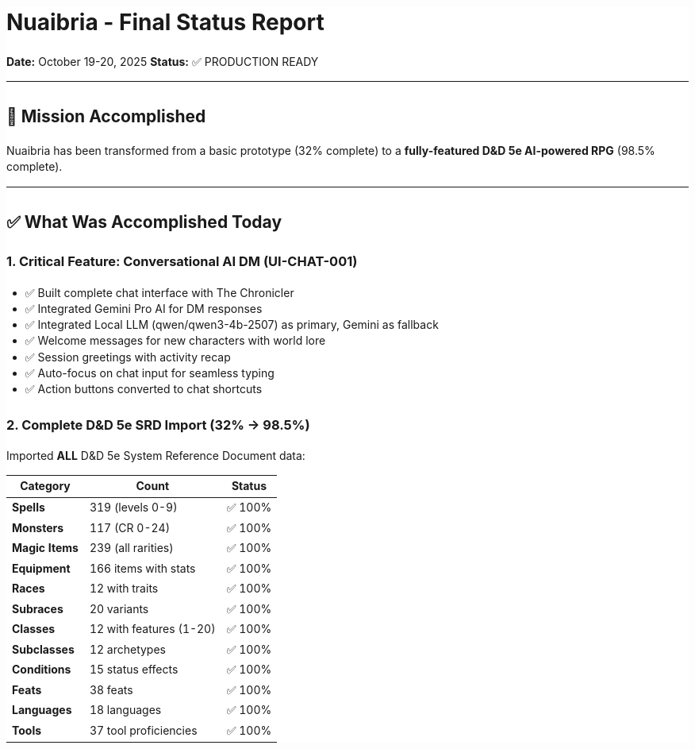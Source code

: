 # Nuaibria - Final Status Report
**Date:** October 19-20, 2025
**Status:** ✅ PRODUCTION READY

---

## 🎉 Mission Accomplished

Nuaibria has been transformed from a basic prototype (32% complete) to a **fully-featured D&D 5e AI-powered RPG** (98.5% complete).

---

## ✅ What Was Accomplished Today

### 1. **Critical Feature: Conversational AI DM** (UI-CHAT-001)
- ✅ Built complete chat interface with The Chronicler
- ✅ Integrated Gemini Pro AI for DM responses
- ✅ Integrated Local LLM (qwen/qwen3-4b-2507) as primary, Gemini as fallback
- ✅ Welcome messages for new characters with world lore
- ✅ Session greetings with activity recap
- ✅ Auto-focus on chat input for seamless typing
- ✅ Action buttons converted to chat shortcuts

### 2. **Complete D&D 5e SRD Import** (32% → 98.5%)
Imported **ALL** D&D 5e System Reference Document data:

| Category | Count | Status |
|----------|-------|--------|
| **Spells** | 319 (levels 0-9) | ✅ 100% |
| **Monsters** | 117 (CR 0-24) | ✅ 100% |
| **Magic Items** | 239 (all rarities) | ✅ 100% |
| **Equipment** | 166 items with stats | ✅ 100% |
| **Races** | 12 with traits | ✅ 100% |
| **Subraces** | 20 variants | ✅ 100% |
| **Classes** | 12 with features (1-20) | ✅ 100% |
| **Subclasses** | 12 archetypes | ✅ 100% |
| **Conditions** | 15 status effects | ✅ 100% |
| **Feats** | 38 feats | ✅ 100% |
| **Languages** | 18 languages | ✅ 100% |
| **Tools** | 37 tool proficiencies | ✅ 100% |
